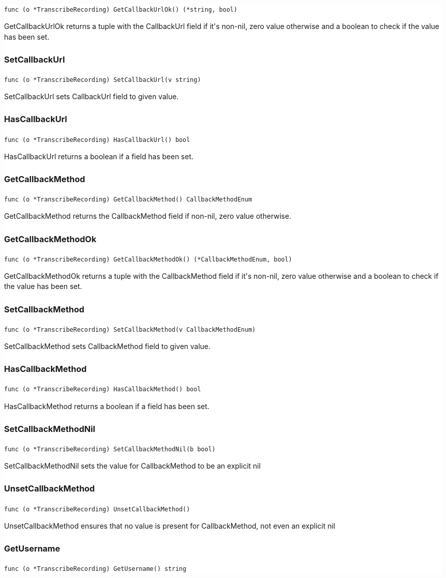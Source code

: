 `func (o *TranscribeRecording) GetCallbackUrlOk() (*string, bool)`

GetCallbackUrlOk returns a tuple with the CallbackUrl field if it's non-nil, zero value otherwise
and a boolean to check if the value has been set.

### SetCallbackUrl

`func (o *TranscribeRecording) SetCallbackUrl(v string)`

SetCallbackUrl sets CallbackUrl field to given value.

### HasCallbackUrl

`func (o *TranscribeRecording) HasCallbackUrl() bool`

HasCallbackUrl returns a boolean if a field has been set.

### GetCallbackMethod

`func (o *TranscribeRecording) GetCallbackMethod() CallbackMethodEnum`

GetCallbackMethod returns the CallbackMethod field if non-nil, zero value otherwise.

### GetCallbackMethodOk

`func (o *TranscribeRecording) GetCallbackMethodOk() (*CallbackMethodEnum, bool)`

GetCallbackMethodOk returns a tuple with the CallbackMethod field if it's non-nil, zero value otherwise
and a boolean to check if the value has been set.

### SetCallbackMethod

`func (o *TranscribeRecording) SetCallbackMethod(v CallbackMethodEnum)`

SetCallbackMethod sets CallbackMethod field to given value.

### HasCallbackMethod

`func (o *TranscribeRecording) HasCallbackMethod() bool`

HasCallbackMethod returns a boolean if a field has been set.

### SetCallbackMethodNil

`func (o *TranscribeRecording) SetCallbackMethodNil(b bool)`

 SetCallbackMethodNil sets the value for CallbackMethod to be an explicit nil

### UnsetCallbackMethod
`func (o *TranscribeRecording) UnsetCallbackMethod()`

UnsetCallbackMethod ensures that no value is present for CallbackMethod, not even an explicit nil
### GetUsername

`func (o *TranscribeRecording) GetUsername() string`
